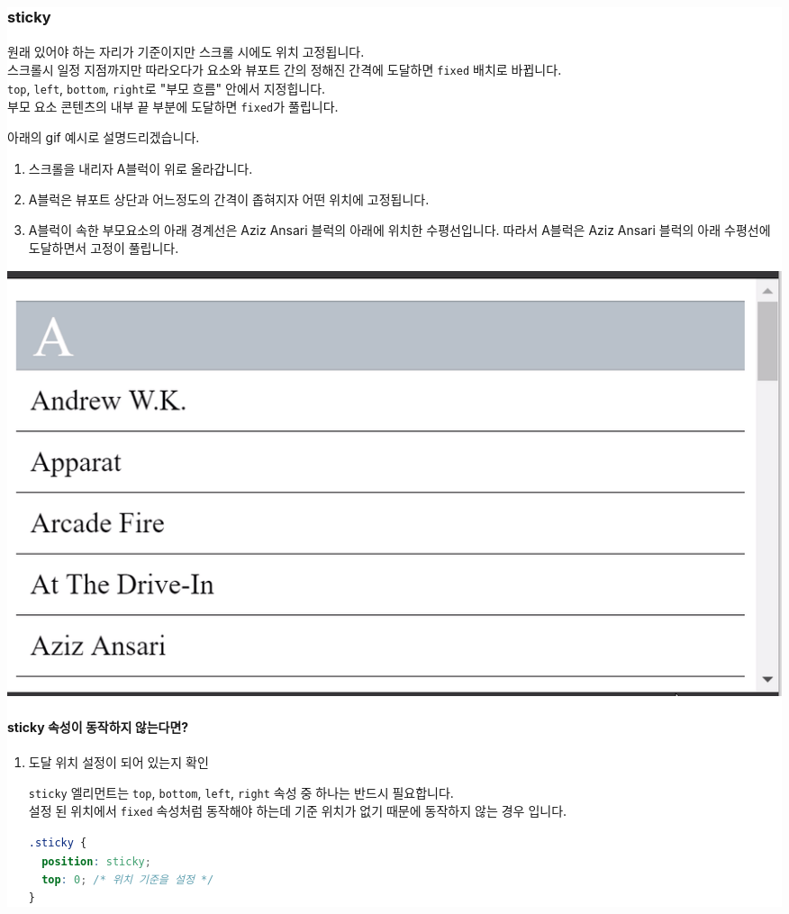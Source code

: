 ### sticky

원래 있어야 하는 자리가 기준이지만 스크롤 시에도 위치 고정됩니다.\
스크롤시 일정 지점까지만 따라오다가 요소와 뷰포트 간의 정해진 간격에 도달하면 `fixed` 배치로 바뀝니다.\
`top`, `left`, `bottom`, `right`로 "부모 흐름" 안에서 지정힙니다.\
부모 요소 콘텐츠의 내부 끝 부분에 도달하면 `fixed`가 풀립니다.

아래의 gif 예시로 설명드리겠습니다.

1. 스크롤을 내리자 A블럭이 위로 올라갑니다.

2. A블럭은 뷰포트 상단과 어느정도의 간격이 좁혀지자 어떤 위치에 고정됩니다.
3. A블럭이 속한 부모요소의 아래 경계선은 Aziz Ansari 블럭의 아래에 위치한 수평선입니다.
   따라서 A블럭은 Aziz Ansari 블럭의 아래 수평선에 도달하면서 고정이 풀립니다.

![sticky](./img/sticky.gif)

#### sticky 속성이 동작하지 않는다면?

1. 도달 위치 설정이 되어 있는지 확인

   `sticky` 엘리먼트는 `top`, `bottom`, `left`, `right` 속성 중 하나는 반드시 필요합니다.\
   설정 된 위치에서 `fixed` 속성처럼 동작해야 하는데 기준 위치가 없기 때문에 동작하지 않는 경우 입니다.

   ```css
   .sticky {
     position: sticky;
     top: 0; /* 위치 기준을 설정 */
   }
   ```
